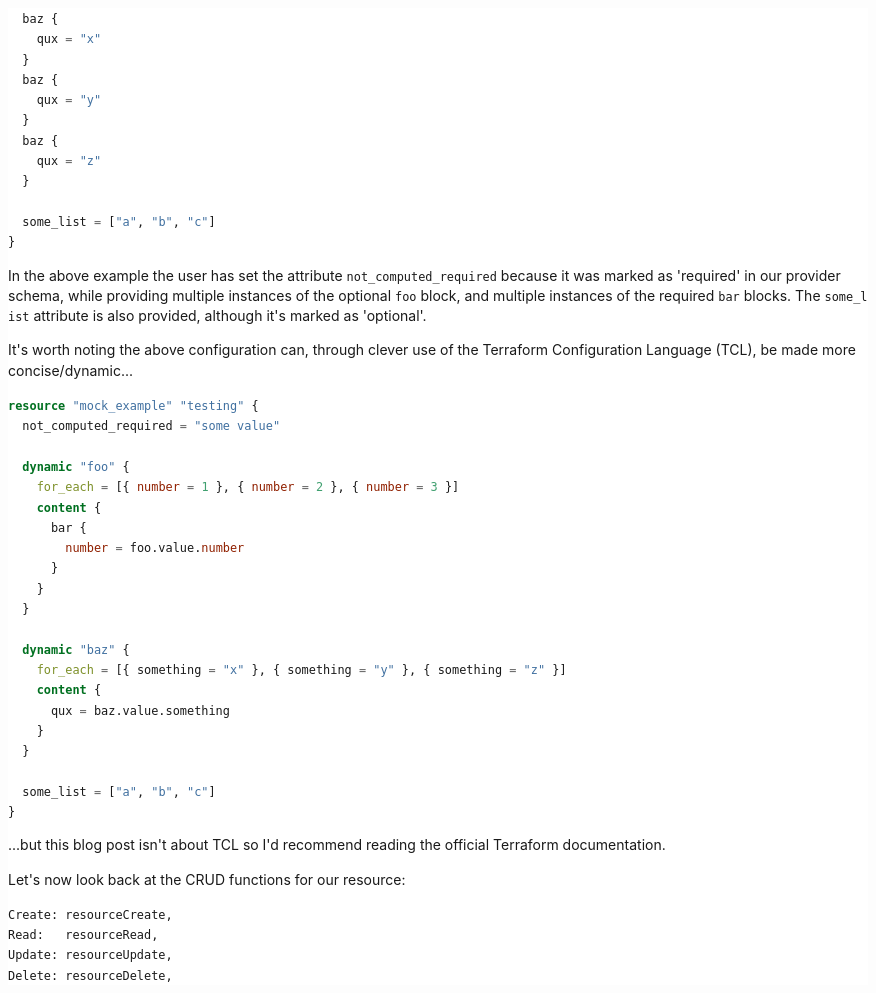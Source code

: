 ```terraform
  baz {
    qux = "x"
  }
  baz {
    qux = "y"
  }
  baz {
    qux = "z"
  }

  some_list = ["a", "b", "c"]
}
```

In the above example the user has set the attribute `not_computed_required` because it was marked as 'required' in our provider schema, while providing multiple instances of the optional `foo` block, and multiple instances of the required `bar` blocks. The `some_list` attribute is also provided, although it's marked as 'optional'.

It's worth noting the above configuration can, through clever use of the Terraform Configuration Language (TCL), be made more concise/dynamic...

```terraform
resource "mock_example" "testing" {
  not_computed_required = "some value"

  dynamic "foo" {
    for_each = [{ number = 1 }, { number = 2 }, { number = 3 }]
    content {
      bar {
        number = foo.value.number
      }
    }
  }

  dynamic "baz" {
    for_each = [{ something = "x" }, { something = "y" }, { something = "z" }]
    content {
      qux = baz.value.something
    }
  }

  some_list = ["a", "b", "c"]
}
```

...but this blog post isn't about TCL so I'd recommend reading the official Terraform documentation.

Let's now look back at the CRUD functions for our resource:

```txt
Create: resourceCreate,
Read:   resourceRead,
Update: resourceUpdate,
Delete: resourceDelete,
```
